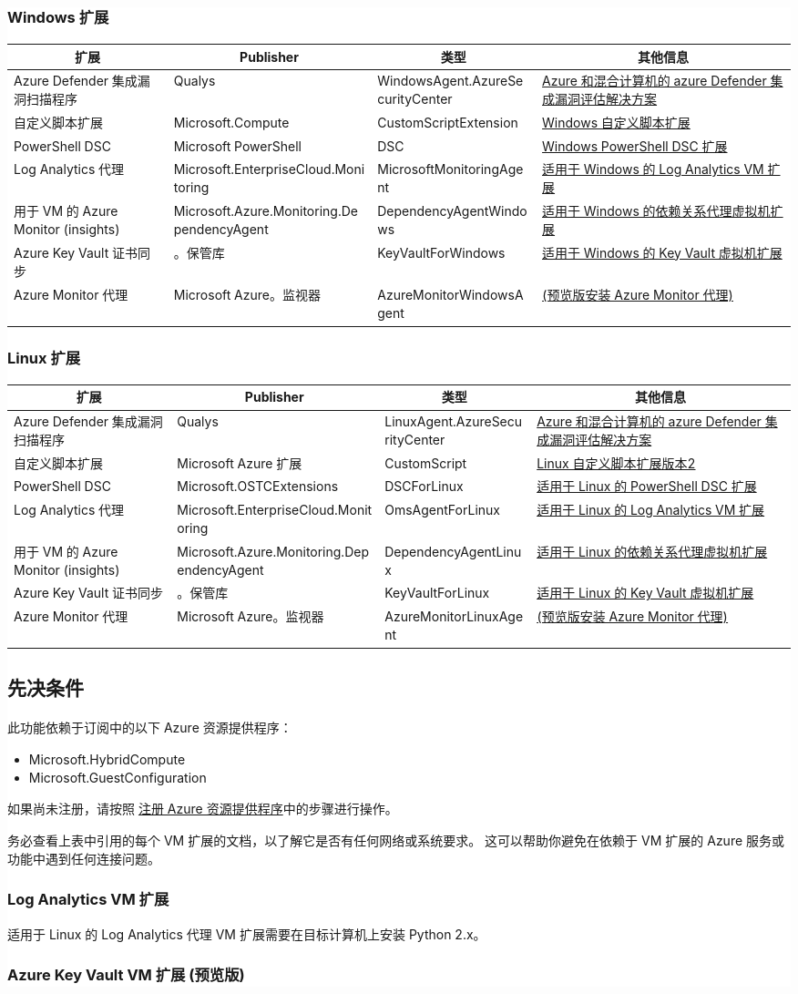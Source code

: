 ### <a name="windows-extensions"></a>Windows 扩展

|扩展 |Publisher |类型 |其他信息 |
|----------|----------|-----|-----------------------|
|Azure Defender 集成漏洞扫描程序 |Qualys |WindowsAgent.AzureSecurityCenter |[Azure 和混合计算机的 azure Defender 集成漏洞评估解决方案](../../security-center/deploy-vulnerability-assessment-vm.md)|
|自定义脚本扩展 |Microsoft.Compute | CustomScriptExtension |[Windows 自定义脚本扩展](../../virtual-machines/extensions/custom-script-windows.md)|
|PowerShell DSC |Microsoft PowerShell |DSC |[Windows PowerShell DSC 扩展](../../virtual-machines/extensions/dsc-windows.md)|
|Log Analytics 代理 |Microsoft.EnterpriseCloud.Monitoring |MicrosoftMonitoringAgent |[适用于 Windows 的 Log Analytics VM 扩展](../../virtual-machines/extensions/oms-windows.md)|
|用于 VM 的 Azure Monitor (insights)  |Microsoft.Azure.Monitoring.DependencyAgent |DependencyAgentWindows | [适用于 Windows 的依赖关系代理虚拟机扩展](../../virtual-machines/extensions/agent-dependency-windows.md)|
|Azure Key Vault 证书同步 | 。保管库 |KeyVaultForWindows | [适用于 Windows 的 Key Vault 虚拟机扩展](../../virtual-machines/extensions/key-vault-windows.md) |
|Azure Monitor 代理 |Microsoft Azure。监视器 |AzureMonitorWindowsAgent |[ (预览版安装 Azure Monitor 代理) ](../../azure-monitor/platform/azure-monitor-agent-install.md) |

### <a name="linux-extensions"></a>Linux 扩展

|扩展 |Publisher |类型 |其他信息 |
|----------|----------|-----|-----------------------|
|Azure Defender 集成漏洞扫描程序 |Qualys |LinuxAgent.AzureSecurityCenter |[Azure 和混合计算机的 azure Defender 集成漏洞评估解决方案](../../security-center/deploy-vulnerability-assessment-vm.md)|
|自定义脚本扩展 |Microsoft Azure 扩展 |CustomScript |[Linux 自定义脚本扩展版本2](../../virtual-machines/extensions/custom-script-linux.md) |
|PowerShell DSC |Microsoft.OSTCExtensions |DSCForLinux |[适用于 Linux 的 PowerShell DSC 扩展](../../virtual-machines/extensions/dsc-linux.md) |
|Log Analytics 代理 |Microsoft.EnterpriseCloud.Monitoring |OmsAgentForLinux |[适用于 Linux 的 Log Analytics VM 扩展](../../virtual-machines/extensions/oms-linux.md) |
|用于 VM 的 Azure Monitor (insights)  |Microsoft.Azure.Monitoring.DependencyAgent |DependencyAgentLinux |[适用于 Linux 的依赖关系代理虚拟机扩展](../../virtual-machines/extensions/agent-dependency-linux.md) |
|Azure Key Vault 证书同步 | 。保管库 |KeyVaultForLinux | [适用于 Linux 的 Key Vault 虚拟机扩展](../../virtual-machines/extensions/key-vault-linux.md) |
|Azure Monitor 代理 |Microsoft Azure。监视器 |AzureMonitorLinuxAgent |[ (预览版安装 Azure Monitor 代理) ](../../azure-monitor/platform/azure-monitor-agent-install.md) |

## <a name="prerequisites"></a>先决条件

此功能依赖于订阅中的以下 Azure 资源提供程序：

- Microsoft.HybridCompute
- Microsoft.GuestConfiguration

如果尚未注册，请按照 [注册 Azure 资源提供程序](agent-overview.md#register-azure-resource-providers)中的步骤进行操作。

务必查看上表中引用的每个 VM 扩展的文档，以了解它是否有任何网络或系统要求。 这可以帮助你避免在依赖于 VM 扩展的 Azure 服务或功能中遇到任何连接问题。

### <a name="log-analytics-vm-extension"></a>Log Analytics VM 扩展

适用于 Linux 的 Log Analytics 代理 VM 扩展需要在目标计算机上安装 Python 2.x。 

### <a name="azure-key-vault-vm-extension-preview"></a>Azure Key Vault VM 扩展 (预览版) 
